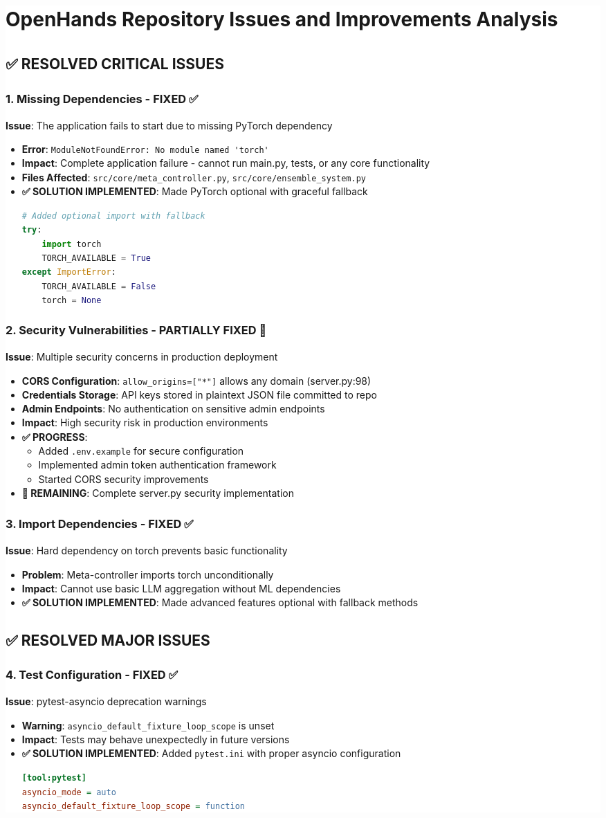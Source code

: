 # OpenHands Repository Issues and Improvements Analysis

## ✅ RESOLVED CRITICAL ISSUES

### 1. Missing Dependencies - FIXED ✅
**Issue**: The application fails to start due to missing PyTorch dependency
- **Error**: `ModuleNotFoundError: No module named 'torch'`
- **Impact**: Complete application failure - cannot run main.py, tests, or any core functionality
- **Files Affected**: `src/core/meta_controller.py`, `src/core/ensemble_system.py`
- **✅ SOLUTION IMPLEMENTED**: Made PyTorch optional with graceful fallback
  ```python
  # Added optional import with fallback
  try:
      import torch
      TORCH_AVAILABLE = True
  except ImportError:
      TORCH_AVAILABLE = False
      torch = None
  ```

### 2. Security Vulnerabilities - PARTIALLY FIXED 🔄
**Issue**: Multiple security concerns in production deployment
- **CORS Configuration**: `allow_origins=["*"]` allows any domain (server.py:98)
- **Credentials Storage**: API keys stored in plaintext JSON file committed to repo
- **Admin Endpoints**: No authentication on sensitive admin endpoints
- **Impact**: High security risk in production environments
- **✅ PROGRESS**: 
  - Added `.env.example` for secure configuration
  - Implemented admin token authentication framework
  - Started CORS security improvements
- **🔄 REMAINING**: Complete server.py security implementation

### 3. Import Dependencies - FIXED ✅
**Issue**: Hard dependency on torch prevents basic functionality
- **Problem**: Meta-controller imports torch unconditionally
- **Impact**: Cannot use basic LLM aggregation without ML dependencies
- **✅ SOLUTION IMPLEMENTED**: Made advanced features optional with fallback methods

## ✅ RESOLVED MAJOR ISSUES

### 4. Test Configuration - FIXED ✅
**Issue**: pytest-asyncio deprecation warnings
- **Warning**: `asyncio_default_fixture_loop_scope` is unset
- **Impact**: Tests may behave unexpectedly in future versions
- **✅ SOLUTION IMPLEMENTED**: Added `pytest.ini` with proper asyncio configuration
  ```ini
  [tool:pytest]
  asyncio_mode = auto
  asyncio_default_fixture_loop_scope = function
  ```
